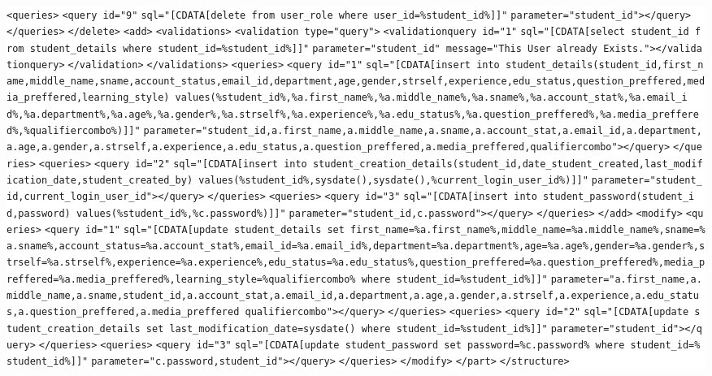 `<queries>`
`<query id="9"`
`sql="[CDATA[delete from user_role where user_id=%student_id%]]"`
`parameter="student_id"></query>`
`</queries>`
`</delete>`
`<add>`
`<validations>`
`<validation type="query">`
`<validationquery id="1"`
`sql="[CDATA[select student_id from student_details where student_id=%student_id%]]"`
`parameter="student_id" message="This User already Exists."></validationquery>`
`</validation>`
`</validations>`
`<queries>`
`<query id="1"`
`sql="[CDATA[insert into student_details(student_id,first_name,middle_name,sname,account_status,email_id,department,age,gender,strself,experience,edu_status,question_preffered,media_preffered,learning_style) values(%student_id%,%a.first_name%,%a.middle_name%,%a.sname%,%a.account_stat%,%a.email_id%,%a.department%,%a.age%,%a.gender%,%a.strself%,%a.experience%,%a.edu_status%,%a.question_preffered%,%a.media_preffered%,%qualifiercombo%)]]"`
`parameter="student_id,a.first_name,a.middle_name,a.sname,a.account_stat,a.email_id,a.department,a.age,a.gender,a.strself,a.experience,a.edu_status,a.question_preffered,a.media_preffered,qualifiercombo"></query>`
`</queries>`
`<queries>`
`<query id="2"`
`sql="[CDATA[insert into student_creation_details(student_id,date_student_created,last_modification_date,student_created_by) values(%student_id%,sysdate(),sysdate(),%current_login_user_id%)]]"`
`parameter="student_id,current_login_user_id"></query>`
`</queries>`
`<queries>`
`<query id="3"`
`sql="[CDATA[insert into student_password(student_id,password) values(%student_id%,%c.password%)]]"`
`parameter="student_id,c.password"></query>`
`</queries>`
`</add>`
`<modify>`
`<queries>`
`<query id="1"`
`sql="[CDATA[update student_details set first_name=%a.first_name%,middle_name=%a.middle_name%,sname=%a.sname%,account_status=%a.account_stat%,email_id=%a.email_id%,department=%a.department%,age=%a.age%,gender=%a.gender%,strself=%a.strself%,experience=%a.experience%,edu_status=%a.edu_status%,question_preffered=%a.question_preffered%,media_preffered=%a.media_preffered%,learning_style=%qualifiercombo% where student_id=%student_id%]]"`
`parameter="a.first_name,a.middle_name,a.sname,student_id,a.account_stat,a.email_id,a.department,a.age,a.gender,a.strself,a.experience,a.edu_status,a.question_preffered,a.media_preffered qualifiercombo"></query>`
`</queries>`
`<queries>`
`<query id="2"`
`sql="[CDATA[update student_creation_details set last_modification_date=sysdate() where student_id=%student_id%]]"`
`parameter="student_id"></query>`
`</queries>`
`<queries>`
`<query id="3"`
`sql="[CDATA[update student_password set password=%c.password% where student_id=%student_id%]]"`
`parameter="c.password,student_id"></query>`
`</queries>`
`</modify>`
`</part>`
`</structure>`